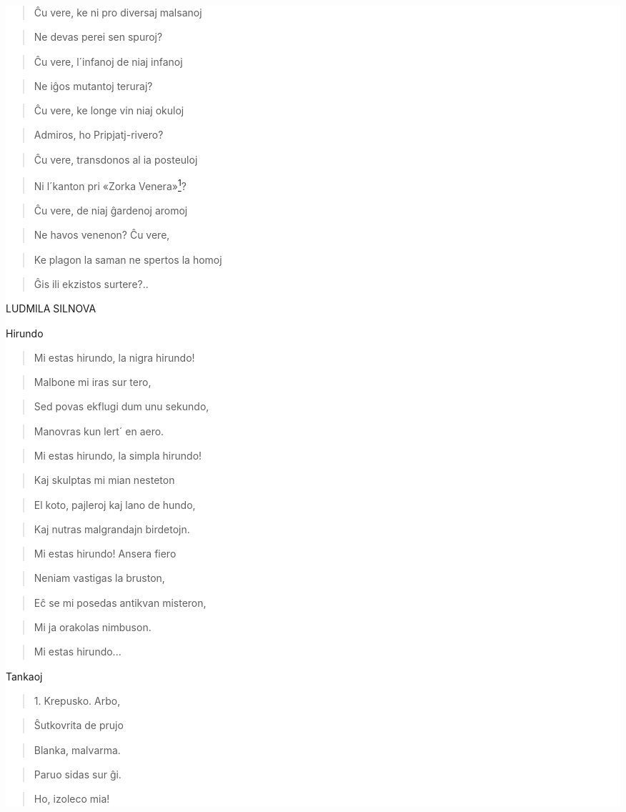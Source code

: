 > Ĉu vere, ke ni pro diversaj malsanoj

> Ne devas perei sen spuroj?

> Ĉu vere, l´infanoj de niaj infanoj

> Ne iĝos mutantoj teruraj?

> Ĉu vere, ke longe vin niaj okuloj

> Admiros, ho Pripjatj-rivero?

> Ĉu vere, transdonos al ia posteuloj

> Ni l´kanton pri «Zorka Venera»[<sup>1</sup>](#fn1)?

> Ĉu vere, de niaj ĝardenoj aromoj

> Ne havos venenon? Ĉu vere,

> Ke plagon la saman ne spertos la homoj

> Ĝis ili ekzistos surtere?..

LUDMILA SILNOVA

Hirundo

> Mi estas hirundo, la nigra hirundo\!

> Malbone mi iras sur tero,

> Sed povas ekflugi dum unu sekundo,

> Manovras kun lert´ en aero.

> Mi estas hirundo, la simpla hirundo\!

> Kaj skulptas mi mian nesteton

> El koto, pajleroj kaj lano de hundo,

> Kaj nutras malgrandajn birdetojn.

> Mi estas hirundo\! Ansera fiero

> Neniam vastigas la bruston,

> Eĉ se mi posedas antikvan misteron,

> Mi ja orakolas nimbuson.

> Mi estas hirundo...

Tankaoj

> 1\. Krepusko. Arbo,

> Ŝutkovrita de prujo

> Blanka, malvarma.

> Paruo sidas sur ĝi.

> Ho, izoleco mia\!
